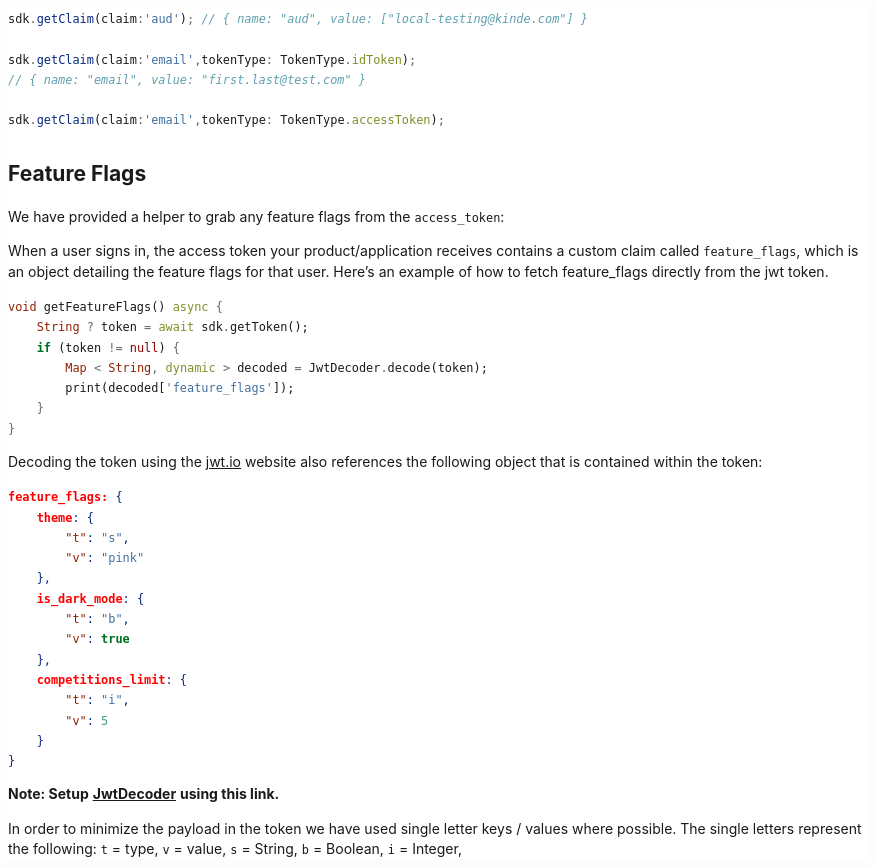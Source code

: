 ```typescript
sdk.getClaim(claim:'aud'); // { name: "aud", value: ["local-testing@kinde.com"] }

sdk.getClaim(claim:'email',tokenType: TokenType.idToken);
// { name: "email", value: "first.last@test.com" }

sdk.getClaim(claim:'email',tokenType: TokenType.accessToken);
```

## Feature Flags

We have provided a helper to grab any feature flags from the `access_token`:

When a user signs in, the access token your product/application receives contains a custom claim called `feature_flags`, which is an object detailing the feature flags for that user.
Here’s an example of how to fetch feature_flags directly from the jwt token.

```dart
void getFeatureFlags() async {
    String ? token = await sdk.getToken();
    if (token != null) {
        Map < String, dynamic > decoded = JwtDecoder.decode(token);
        print(decoded['feature_flags']);
    }
}
```

Decoding the token using the [jwt.io](http://jwt.io/) website also references the following object that is contained within the token:

```json
feature_flags: {
    theme: {
        "t": "s",
        "v": "pink"
    },
    is_dark_mode: {
        "t": "b",
        "v": true
    },
    competitions_limit: {
        "t": "i",
        "v": 5
    }
}
```

**Note: Setup** [**JwtDecoder**](https://pub.dev/packages/jwt_decoder) **using this link.**

In order to minimize the payload in the token we have used single letter keys / values where possible. The single letters represent the following:
`t` = type,
`v` = value,
`s` = String,
`b` = Boolean,
`i` = Integer,
